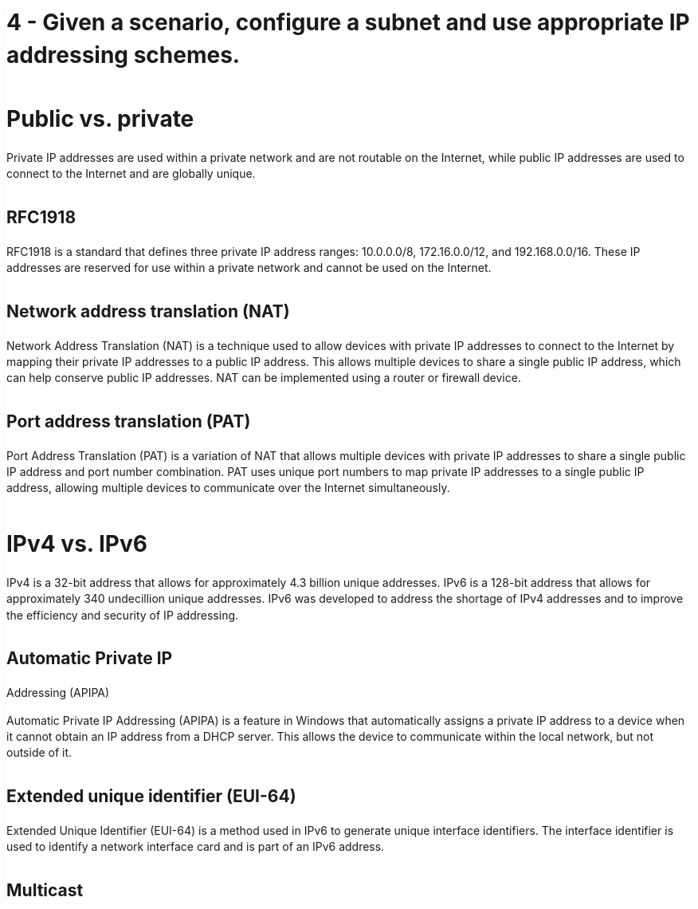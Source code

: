 4 - Given a scenario, configure a subnet and use appropriate IP addressing schemes.
=====================================================================================

Public vs. private
==================

Private IP addresses are used within a private network and are not routable on the Internet, while public IP addresses are used to connect to the Internet and are globally unique.

RFC1918
-------

RFC1918 is a standard that defines three private IP address ranges: 10.0.0.0/8, 172.16.0.0/12, and 192.168.0.0/16. These IP addresses are reserved for use within a private network and cannot be used on the Internet.

Network address translation (NAT)
---------------------------------

Network Address Translation (NAT) is a technique used to allow devices with private IP addresses to connect to the Internet by mapping their private IP addresses to a public IP address. This allows multiple devices to share a single public IP address, which can help conserve public IP addresses. NAT can be implemented using a router or firewall device.

Port address translation (PAT)
------------------------------

Port Address Translation (PAT) is a variation of NAT that allows multiple devices with private IP addresses to share a single public IP address and port number combination. PAT uses unique port numbers to map private IP addresses to a single public IP address, allowing multiple devices to communicate over the Internet simultaneously.

IPv4 vs. IPv6
=============

IPv4 is a 32-bit address that allows for approximately 4.3 billion unique addresses. IPv6 is a 128-bit address that allows for approximately 340 undecillion unique addresses. IPv6 was developed to address the shortage of IPv4 addresses and to improve the efficiency and security of IP addressing.

Automatic Private IP
--------------------

Addressing (APIPA)

Automatic Private IP Addressing (APIPA) is a feature in Windows that automatically assigns a private IP address to a device when it cannot obtain an IP address from a DHCP server. This allows the device to communicate within the local network, but not outside of it.

Extended unique identifier (EUI-64)
-----------------------------------

Extended Unique Identifier (EUI-64) is a method used in IPv6 to generate unique interface identifiers. The interface identifier is used to identify a network interface card and is part of an IPv6 address.

Multicast
---------
